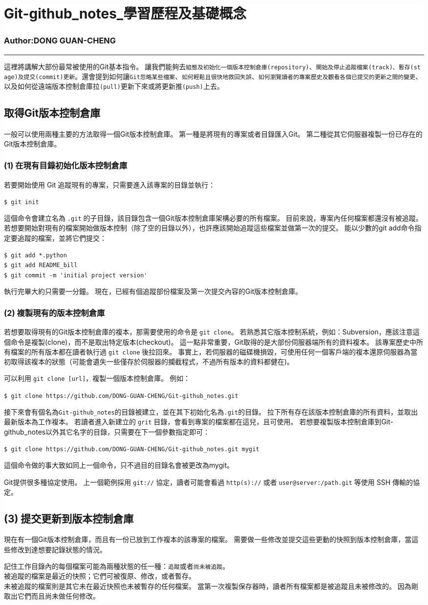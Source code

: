 # Git-github_notes_學習歷程及基礎概念  
### Author:DONG GUAN-CHENG  
***  
這裡將講解大部份最常被使用的Git基本指令。 讓我們能夠去``組態及初始化一個版本控制倉庫(repository)``、``開始及停止追蹤檔案(track)、暫存(stage)及提交(commit)更新``。還會提到如何讓``Git忽略某些檔案``、``如何輕鬆且很快地救回失誤``、``如何瀏覽讀者的專案歷史及觀看各個已提交的更新之間的變更``、以及如何從遠端版本控制倉庫拉``(pull)``更新下來或將更新推``(push)``上去。


## 取得Git版本控制倉庫 ##

一般可以使用兩種主要的方法取得一個Git版本控制倉庫。 第一種是將現有的專案或者目錄匯入Git。 第二種從其它伺服器複製一份已存在的Git版本控制倉庫。

### (1) 在現有目錄初始化版本控制倉庫 ###

若要開始使用 Git 追蹤現有的專案，只需要進入該專案的目錄並執行：

	$ git init

這個命令會建立名為 `.git` 的子目錄，該目錄包含一個Git版本控制倉庫架構必要的所有檔案。 目前來說，專案內任何檔案都還沒有被追蹤。  
若想要開始對現有的檔案開始做版本控制（除了空的目錄以外），也許應該開始追蹤這些檔案並做第一次的提交。 能以少數的git add命令指定要追蹤的檔案，並將它們提交：  

	$ git add *.python
	$ git add README_bill
	$ git commit -m 'initial project version'

執行完畢大約只需要一分鐘。 現在，已經有個追蹤部份檔案及第一次提交內容的Git版本控制倉庫。

### (2) 複製現有的版本控制倉庫 ###

若想要取得現有的Git版本控制倉庫的複本，那需要使用的命令是 `git clone`。 若熟悉其它版本控制系統，例如：Subversion，應該注意這個命令是複製(clone)，而不是取出特定版本(checkout)。 這一點非常重要，Git取得的是大部份伺服器端所有的資料複本。 該專案歷史中所有檔案的所有版本都在讀者執行過 `git clone` 後拉回來。 事實上，若伺服器的磁碟機損毀，可使用任何一個客戶端的複本還原伺服器為當初取得該複本的狀態（可能會遺失一些僅存於伺服器的攔截程式，不過所有版本的資料都健在)。

可以利用 `git clone [url]`，複製一個版本控制倉庫。 例如：

	$ git clone https://github.com/DONG-GUAN-CHENG/Git-github_notes.git

接下來會有個名為`Git-github_notes`的目錄被建立，並在其下初始化名為`.git`的目錄。 拉下所有存在該版本控制倉庫的所有資料，並取出最新版本為工作複本。 若讀者進入新建立的 `grit` 目錄，會看到專案的檔案都在這兒，且可使用。 若想要複製版本控制倉庫到Git-github_notes以外其它名字的目錄，只需要在下一個參數指定即可：

	$ git clone https://github.com/DONG-GUAN-CHENG/Git-github_notes.git mygit

這個命令做的事大致如同上一個命令，只不過目的目錄名會被更改為mygit。

Git提供很多種協定使用。 上一個範例採用 `git://` 協定，讀者可能會看過 `http(s)://` 或者 `user@server:/path.git` 等使用 SSH 傳輸的協定。  

## (3) 提交更新到版本控制倉庫 ##

現在有一個Git版本控制倉庫，而且有一份已放到工作複本的該專案的檔案。 需要做一些修改並提交這些更動的快照到版本控制倉庫，當這些修改到達想要記錄狀態的情況。

記住工作目錄內的每個檔案可能為兩種狀態的任一種：``追蹤``或者``尚未被追蹤``。  
被追蹤的檔案是最近的快照；它們可被復原、修改，或者暫存。  
未被追蹤的檔案則是其它未在最近快照也未被暫存的任何檔案。 當第一次複製保存器時，讀者所有檔案都是被追蹤且未被修改的。 因為剛取出它們而且尚未做任何修改。
